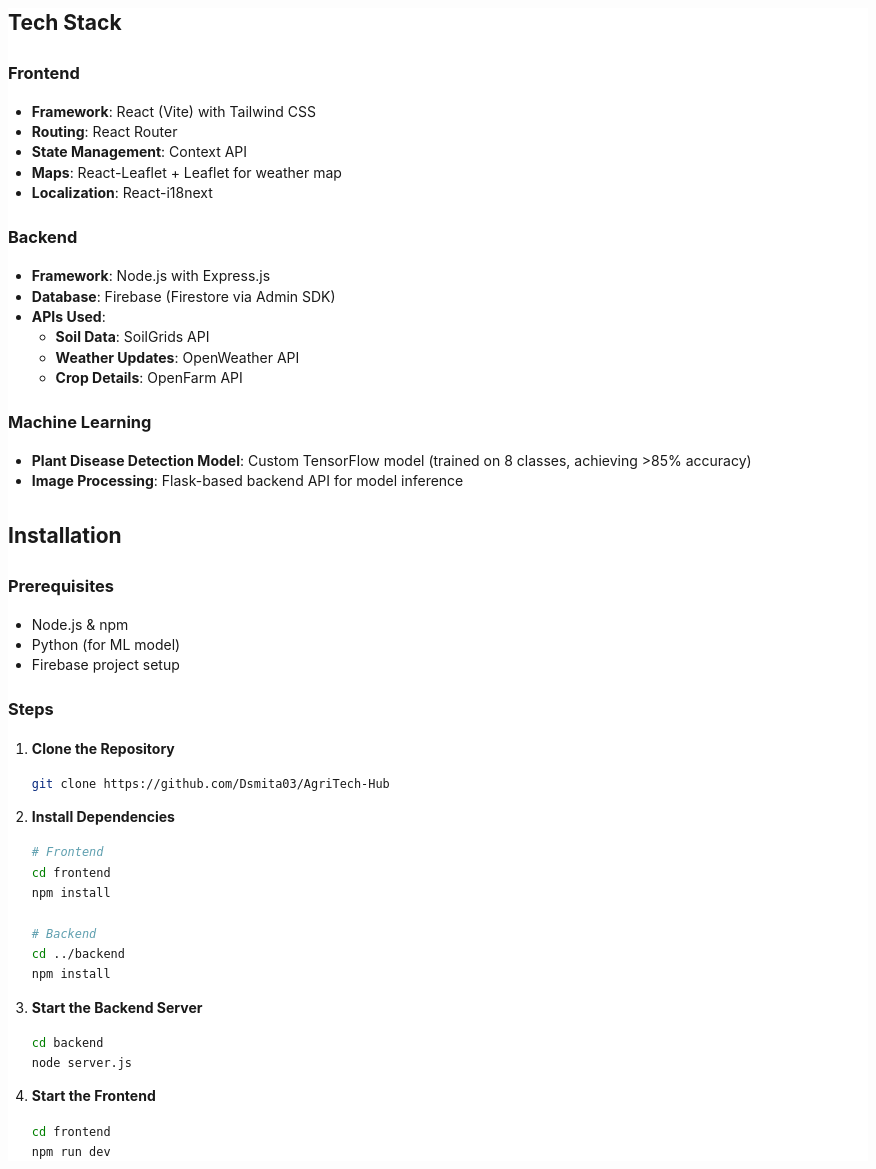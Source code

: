 
## Tech Stack
### Frontend
- **Framework**: React (Vite) with Tailwind CSS
- **Routing**: React Router
- **State Management**: Context API  
- **Maps**: React-Leaflet + Leaflet for weather map
- **Localization**: React-i18next
 

### Backend
- **Framework**: Node.js with Express.js
- **Database**: Firebase (Firestore via Admin SDK)
- **APIs Used**:
  - **Soil Data**: SoilGrids API
  - **Weather Updates**: OpenWeather API
  - **Crop Details**: OpenFarm API

### Machine Learning
- **Plant Disease Detection Model**: Custom TensorFlow model (trained on 8 classes, achieving >85% accuracy)
- **Image Processing**: Flask-based backend API for model inference

## Installation
### Prerequisites
- Node.js & npm
- Python (for ML model)
- Firebase project setup  

### Steps
1. **Clone the Repository**
   ```sh
   git clone https://github.com/Dsmita03/AgriTech-Hub
   ```
2. **Install Dependencies**
   ```sh
   # Frontend
   cd frontend
   npm install
   
   # Backend
   cd ../backend
   npm install
   ```
3. **Start the Backend Server**
   ```sh
   cd backend
   node server.js
   ```
4. **Start the Frontend**
   ```sh
   cd frontend
   npm run dev
   ```
